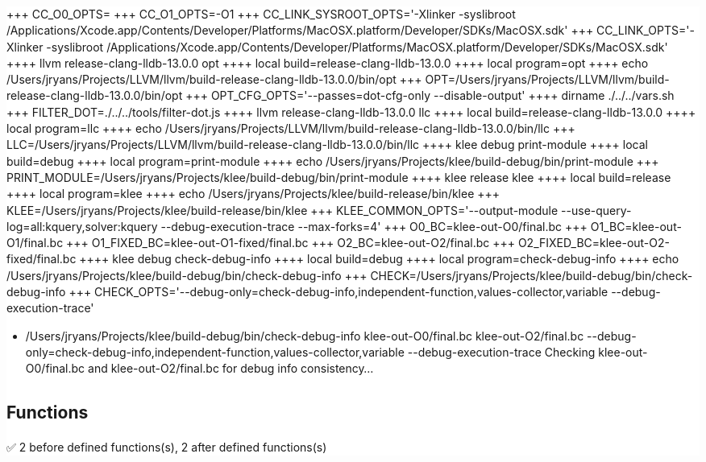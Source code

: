 +++ CC_O0_OPTS=
+++ CC_O1_OPTS=-O1
+++ CC_LINK_SYSROOT_OPTS='-Xlinker -syslibroot /Applications/Xcode.app/Contents/Developer/Platforms/MacOSX.platform/Developer/SDKs/MacOSX.sdk'
+++ CC_LINK_OPTS='-Xlinker -syslibroot /Applications/Xcode.app/Contents/Developer/Platforms/MacOSX.platform/Developer/SDKs/MacOSX.sdk'
++++ llvm release-clang-lldb-13.0.0 opt
++++ local build=release-clang-lldb-13.0.0
++++ local program=opt
++++ echo /Users/jryans/Projects/LLVM/llvm/build-release-clang-lldb-13.0.0/bin/opt
+++ OPT=/Users/jryans/Projects/LLVM/llvm/build-release-clang-lldb-13.0.0/bin/opt
+++ OPT_CFG_OPTS='--passes=dot-cfg-only --disable-output'
++++ dirname ./../../vars.sh
+++ FILTER_DOT=./../../tools/filter-dot.js
++++ llvm release-clang-lldb-13.0.0 llc
++++ local build=release-clang-lldb-13.0.0
++++ local program=llc
++++ echo /Users/jryans/Projects/LLVM/llvm/build-release-clang-lldb-13.0.0/bin/llc
+++ LLC=/Users/jryans/Projects/LLVM/llvm/build-release-clang-lldb-13.0.0/bin/llc
++++ klee debug print-module
++++ local build=debug
++++ local program=print-module
++++ echo /Users/jryans/Projects/klee/build-debug/bin/print-module
+++ PRINT_MODULE=/Users/jryans/Projects/klee/build-debug/bin/print-module
++++ klee release klee
++++ local build=release
++++ local program=klee
++++ echo /Users/jryans/Projects/klee/build-release/bin/klee
+++ KLEE=/Users/jryans/Projects/klee/build-release/bin/klee
+++ KLEE_COMMON_OPTS='--output-module --use-query-log=all:kquery,solver:kquery --debug-execution-trace --max-forks=4'
+++ O0_BC=klee-out-O0/final.bc
+++ O1_BC=klee-out-O1/final.bc
+++ O1_FIXED_BC=klee-out-O1-fixed/final.bc
+++ O2_BC=klee-out-O2/final.bc
+++ O2_FIXED_BC=klee-out-O2-fixed/final.bc
++++ klee debug check-debug-info
++++ local build=debug
++++ local program=check-debug-info
++++ echo /Users/jryans/Projects/klee/build-debug/bin/check-debug-info
+++ CHECK=/Users/jryans/Projects/klee/build-debug/bin/check-debug-info
+++ CHECK_OPTS='--debug-only=check-debug-info,independent-function,values-collector,variable --debug-execution-trace'
+ /Users/jryans/Projects/klee/build-debug/bin/check-debug-info klee-out-O0/final.bc klee-out-O2/final.bc --debug-only=check-debug-info,independent-function,values-collector,variable --debug-execution-trace
Checking klee-out-O0/final.bc and klee-out-O2/final.bc for debug info consistency…

## Functions

✅ 2 before defined functions(s), 2 after defined functions(s)

